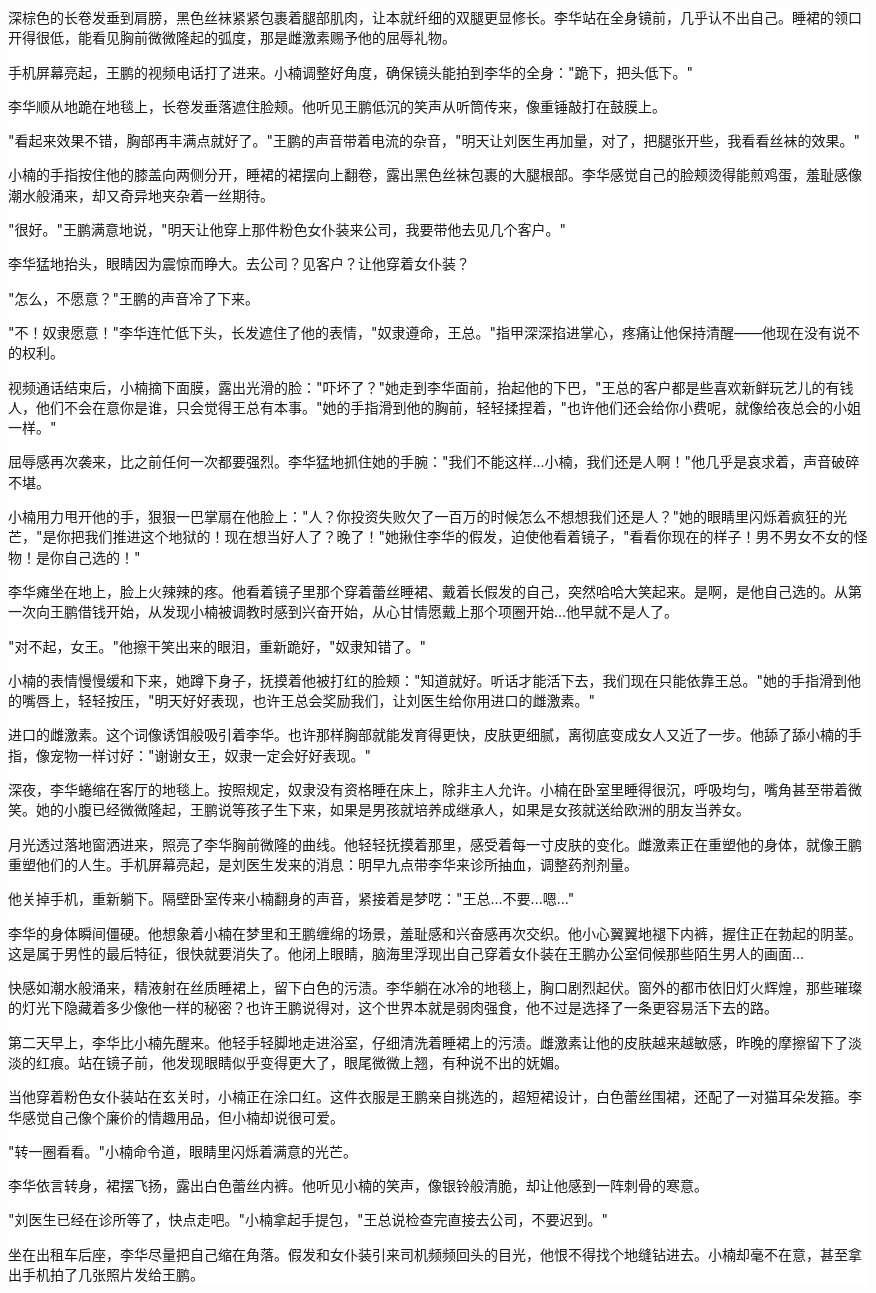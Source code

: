深棕色的长卷发垂到肩膀，黑色丝袜紧紧包裹着腿部肌肉，让本就纤细的双腿更显修长。李华站在全身镜前，几乎认不出自己。睡裙的领口开得很低，能看见胸前微微隆起的弧度，那是雌激素赐予他的屈辱礼物。

手机屏幕亮起，王鹏的视频电话打了进来。小楠调整好角度，确保镜头能拍到李华的全身："跪下，把头低下。"

李华顺从地跪在地毯上，长卷发垂落遮住脸颊。他听见王鹏低沉的笑声从听筒传来，像重锤敲打在鼓膜上。

"看起来效果不错，胸部再丰满点就好了。"王鹏的声音带着电流的杂音，"明天让刘医生再加量，对了，把腿张开些，我看看丝袜的效果。"

小楠的手指按住他的膝盖向两侧分开，睡裙的裙摆向上翻卷，露出黑色丝袜包裹的大腿根部。李华感觉自己的脸颊烫得能煎鸡蛋，羞耻感像潮水般涌来，却又奇异地夹杂着一丝期待。

"很好。"王鹏满意地说，"明天让他穿上那件粉色女仆装来公司，我要带他去见几个客户。"

李华猛地抬头，眼睛因为震惊而睁大。去公司？见客户？让他穿着女仆装？

"怎么，不愿意？"王鹏的声音冷了下来。

"不！奴隶愿意！"李华连忙低下头，长发遮住了他的表情，"奴隶遵命，王总。"指甲深深掐进掌心，疼痛让他保持清醒——他现在没有说不的权利。

视频通话结束后，小楠摘下面膜，露出光滑的脸："吓坏了？"她走到李华面前，抬起他的下巴，"王总的客户都是些喜欢新鲜玩艺儿的有钱人，他们不会在意你是谁，只会觉得王总有本事。"她的手指滑到他的胸前，轻轻揉捏着，"也许他们还会给你小费呢，就像给夜总会的小姐一样。"

屈辱感再次袭来，比之前任何一次都要强烈。李华猛地抓住她的手腕："我们不能这样...小楠，我们还是人啊！"他几乎是哀求着，声音破碎不堪。

小楠用力甩开他的手，狠狠一巴掌扇在他脸上："人？你投资失败欠了一百万的时候怎么不想想我们还是人？"她的眼睛里闪烁着疯狂的光芒，"是你把我们推进这个地狱的！现在想当好人了？晚了！"她揪住李华的假发，迫使他看着镜子，"看看你现在的样子！男不男女不女的怪物！是你自己选的！"

李华瘫坐在地上，脸上火辣辣的疼。他看着镜子里那个穿着蕾丝睡裙、戴着长假发的自己，突然哈哈大笑起来。是啊，是他自己选的。从第一次向王鹏借钱开始，从发现小楠被调教时感到兴奋开始，从心甘情愿戴上那个项圈开始...他早就不是人了。

"对不起，女王。"他擦干笑出来的眼泪，重新跪好，"奴隶知错了。"

小楠的表情慢慢缓和下来，她蹲下身子，抚摸着他被打红的脸颊："知道就好。听话才能活下去，我们现在只能依靠王总。"她的手指滑到他的嘴唇上，轻轻按压，"明天好好表现，也许王总会奖励我们，让刘医生给你用进口的雌激素。"

进口的雌激素。这个词像诱饵般吸引着李华。也许那样胸部就能发育得更快，皮肤更细腻，离彻底变成女人又近了一步。他舔了舔小楠的手指，像宠物一样讨好："谢谢女王，奴隶一定会好好表现。"

深夜，李华蜷缩在客厅的地毯上。按照规定，奴隶没有资格睡在床上，除非主人允许。小楠在卧室里睡得很沉，呼吸均匀，嘴角甚至带着微笑。她的小腹已经微微隆起，王鹏说等孩子生下来，如果是男孩就培养成继承人，如果是女孩就送给欧洲的朋友当养女。

月光透过落地窗洒进来，照亮了李华胸前微隆的曲线。他轻轻抚摸着那里，感受着每一寸皮肤的变化。雌激素正在重塑他的身体，就像王鹏重塑他们的人生。手机屏幕亮起，是刘医生发来的消息：明早九点带李华来诊所抽血，调整药剂剂量。

他关掉手机，重新躺下。隔壁卧室传来小楠翻身的声音，紧接着是梦呓："王总...不要...嗯..."

李华的身体瞬间僵硬。他想象着小楠在梦里和王鹏缠绵的场景，羞耻感和兴奋感再次交织。他小心翼翼地褪下内裤，握住正在勃起的阴茎。这是属于男性的最后特征，很快就要消失了。他闭上眼睛，脑海里浮现出自己穿着女仆装在王鹏办公室伺候那些陌生男人的画面...

快感如潮水般涌来，精液射在丝质睡裙上，留下白色的污渍。李华躺在冰冷的地毯上，胸口剧烈起伏。窗外的都市依旧灯火辉煌，那些璀璨的灯光下隐藏着多少像他一样的秘密？也许王鹏说得对，这个世界本就是弱肉强食，他不过是选择了一条更容易活下去的路。

第二天早上，李华比小楠先醒来。他轻手轻脚地走进浴室，仔细清洗着睡裙上的污渍。雌激素让他的皮肤越来越敏感，昨晚的摩擦留下了淡淡的红痕。站在镜子前，他发现眼睛似乎变得更大了，眼尾微微上翘，有种说不出的妩媚。

当他穿着粉色女仆装站在玄关时，小楠正在涂口红。这件衣服是王鹏亲自挑选的，超短裙设计，白色蕾丝围裙，还配了一对猫耳朵发箍。李华感觉自己像个廉价的情趣用品，但小楠却说很可爱。

"转一圈看看。"小楠命令道，眼睛里闪烁着满意的光芒。

李华依言转身，裙摆飞扬，露出白色蕾丝内裤。他听见小楠的笑声，像银铃般清脆，却让他感到一阵刺骨的寒意。

"刘医生已经在诊所等了，快点走吧。"小楠拿起手提包，"王总说检查完直接去公司，不要迟到。"

坐在出租车后座，李华尽量把自己缩在角落。假发和女仆装引来司机频频回头的目光，他恨不得找个地缝钻进去。小楠却毫不在意，甚至拿出手机拍了几张照片发给王鹏。
